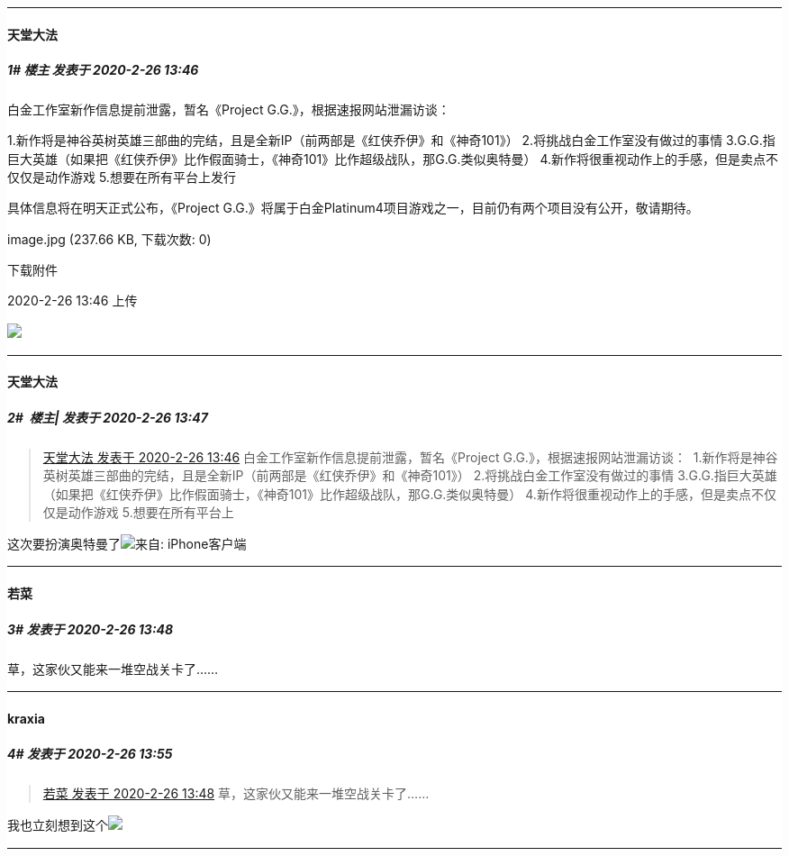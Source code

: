 
*****

####  天堂大法  
##### 1#       楼主       发表于 2020-2-26 13:46

白金工作室新作信息提前泄露，暂名《Project G.G.》，根据速报网站泄漏访谈：

1.新作将是神谷英树英雄三部曲的完结，且是全新IP（前两部是《红侠乔伊》和《神奇101》）
2.将挑战白金工作室没有做过的事情
3.G.G.指巨大英雄（如果把《红侠乔伊》比作假面骑士，《神奇101》比作超级战队，那G.G.类似奥特曼）
4.新作将很重视动作上的手感，但是卖点不仅仅是动作游戏
5.想要在所有平台上发行

具体信息将在明天正式公布，《Project G.G.》将属于白金Platinum4项目游戏之一，目前仍有两个项目没有公开，敬请期待。

image.jpg
(237.66 KB, 下载次数: 0)

下载附件

2020-2-26 13:46 上传

<img src="https://img.saraba1st.com/forum/202002/26/134610ijls3slloshlq3ph.jpg" referrerpolicy="no-referrer">

*****

####  天堂大法  
##### 2#         楼主| 发表于 2020-2-26 13:47

<blockquote><a href="httphttps://bbs.saraba1st.com/2b/forum.php?mod=redirect&amp;goto=findpost&amp;pid=46531913&amp;ptid=1915836" target="_blank"> 天堂大法 发表于 2020-2-26 13:46</a> 白金工作室新作信息提前泄露，暂名《Project G.G.》，根据速报网站泄漏访谈：  1.新作将是神谷英树英雄三部曲的完结，且是全新IP（前两部是《红侠乔伊》和《神奇101》） 2.将挑战白金工作室没有做过的事情 3.G.G.指巨大英雄（如果把《红侠乔伊》比作假面骑士，《神奇101》比作超级战队，那G.G.类似奥特曼） 4.新作将很重视动作上的手感，但是卖点不仅仅是动作游戏 5.想要在所有平台上 </blockquote>
这次要扮演奥特曼了<img src="https://static.saraba1st.com/image/smiley/face2017/001.png" referrerpolicy="no-referrer">来自: iPhone客户端

*****

####  若菜  
##### 3#       发表于 2020-2-26 13:48

草，这家伙又能来一堆空战关卡了……

*****

####  kraxia  
##### 4#       发表于 2020-2-26 13:55

<blockquote><a href="httphttps://bbs.saraba1st.com/2b/forum.php?mod=redirect&amp;goto=findpost&amp;pid=46531936&amp;ptid=1915836" target="_blank">若菜 发表于 2020-2-26 13:48</a>
草，这家伙又能来一堆空战关卡了……</blockquote>
我也立刻想到这个<img src="https://static.saraba1st.com/image/smiley/face2017/037.png" referrerpolicy="no-referrer">

*****
